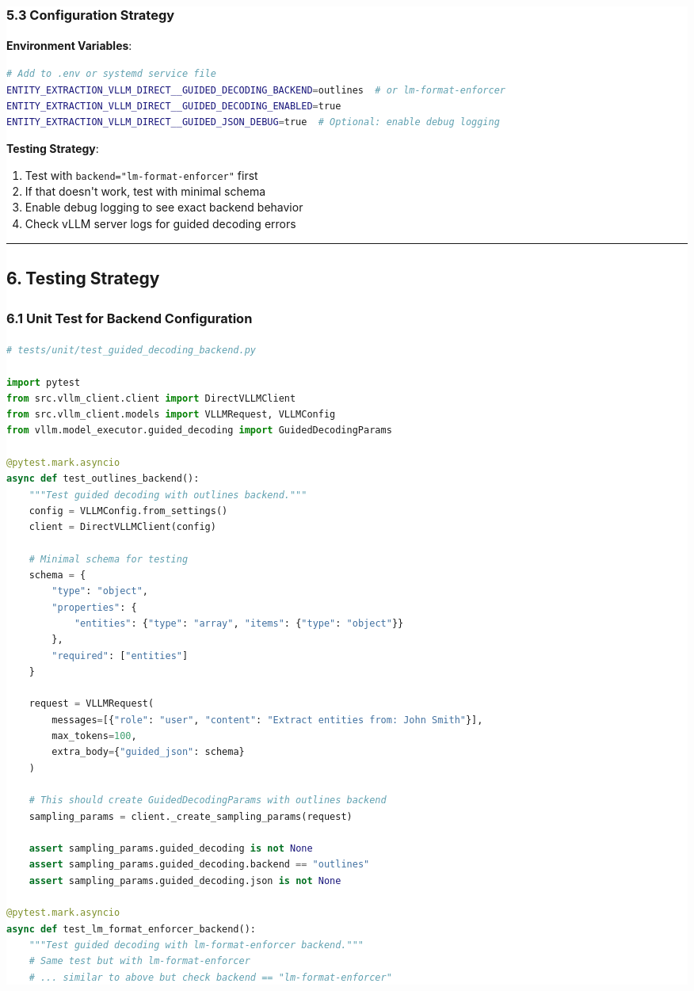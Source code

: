 ### 5.3 Configuration Strategy

**Environment Variables**:
```bash
# Add to .env or systemd service file
ENTITY_EXTRACTION_VLLM_DIRECT__GUIDED_DECODING_BACKEND=outlines  # or lm-format-enforcer
ENTITY_EXTRACTION_VLLM_DIRECT__GUIDED_DECODING_ENABLED=true
ENTITY_EXTRACTION_VLLM_DIRECT__GUIDED_JSON_DEBUG=true  # Optional: enable debug logging
```

**Testing Strategy**:
1. Test with `backend="lm-format-enforcer"` first
2. If that doesn't work, test with minimal schema
3. Enable debug logging to see exact backend behavior
4. Check vLLM server logs for guided decoding errors

---

## 6. Testing Strategy

### 6.1 Unit Test for Backend Configuration

```python
# tests/unit/test_guided_decoding_backend.py

import pytest
from src.vllm_client.client import DirectVLLMClient
from src.vllm_client.models import VLLMRequest, VLLMConfig
from vllm.model_executor.guided_decoding import GuidedDecodingParams

@pytest.mark.asyncio
async def test_outlines_backend():
    """Test guided decoding with outlines backend."""
    config = VLLMConfig.from_settings()
    client = DirectVLLMClient(config)

    # Minimal schema for testing
    schema = {
        "type": "object",
        "properties": {
            "entities": {"type": "array", "items": {"type": "object"}}
        },
        "required": ["entities"]
    }

    request = VLLMRequest(
        messages=[{"role": "user", "content": "Extract entities from: John Smith"}],
        max_tokens=100,
        extra_body={"guided_json": schema}
    )

    # This should create GuidedDecodingParams with outlines backend
    sampling_params = client._create_sampling_params(request)

    assert sampling_params.guided_decoding is not None
    assert sampling_params.guided_decoding.backend == "outlines"
    assert sampling_params.guided_decoding.json is not None

@pytest.mark.asyncio
async def test_lm_format_enforcer_backend():
    """Test guided decoding with lm-format-enforcer backend."""
    # Same test but with lm-format-enforcer
    # ... similar to above but check backend == "lm-format-enforcer"
```
